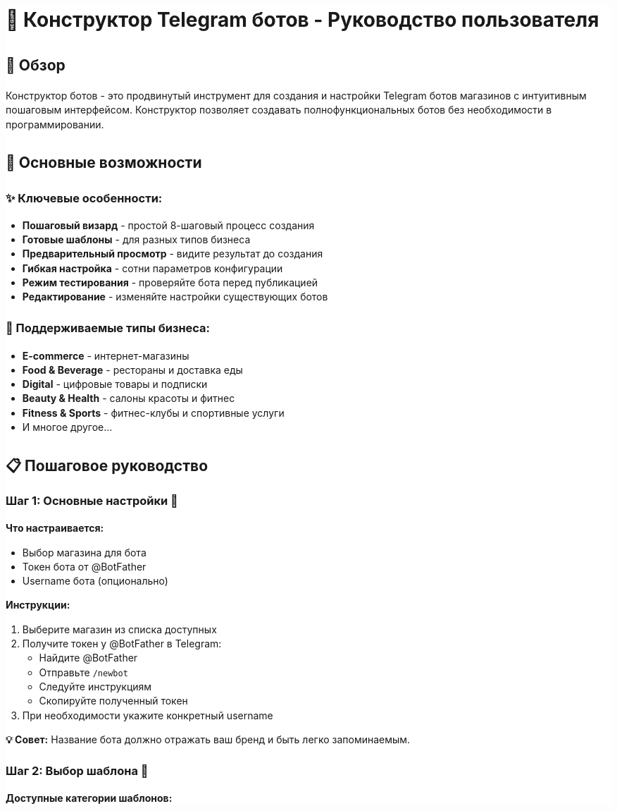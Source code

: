 # 🤖 Конструктор Telegram ботов - Руководство пользователя

## 📖 Обзор

Конструктор ботов - это продвинутый инструмент для создания и настройки Telegram ботов магазинов с интуитивным пошаговым интерфейсом. Конструктор позволяет создавать полнофункциональных ботов без необходимости в программировании.

## 🚀 Основные возможности

### ✨ Ключевые особенности:
- **Пошаговый визард** - простой 8-шаговый процесс создания
- **Готовые шаблоны** - для разных типов бизнеса
- **Предварительный просмотр** - видите результат до создания
- **Гибкая настройка** - сотни параметров конфигурации  
- **Режим тестирования** - проверяйте бота перед публикацией
- **Редактирование** - изменяйте настройки существующих ботов

### 🎯 Поддерживаемые типы бизнеса:
- **E-commerce** - интернет-магазины
- **Food & Beverage** - рестораны и доставка еды  
- **Digital** - цифровые товары и подписки
- **Beauty & Health** - салоны красоты и фитнес
- **Fitness & Sports** - фитнес-клубы и спортивные услуги
- И многое другое...

## 📋 Пошаговое руководство

### Шаг 1: Основные настройки 🔧
**Что настраивается:**
- Выбор магазина для бота
- Токен бота от @BotFather
- Username бота (опционально)

**Инструкции:**
1. Выберите магазин из списка доступных
2. Получите токен у @BotFather в Telegram:
   - Найдите @BotFather
   - Отправьте `/newbot`
   - Следуйте инструкциям
   - Скопируйте полученный токен
3. При необходимости укажите конкретный username

**💡 Совет:** Название бота должно отражать ваш бренд и быть легко запоминаемым.

### Шаг 2: Выбор шаблона 🎨
**Доступные категории шаблонов:**
